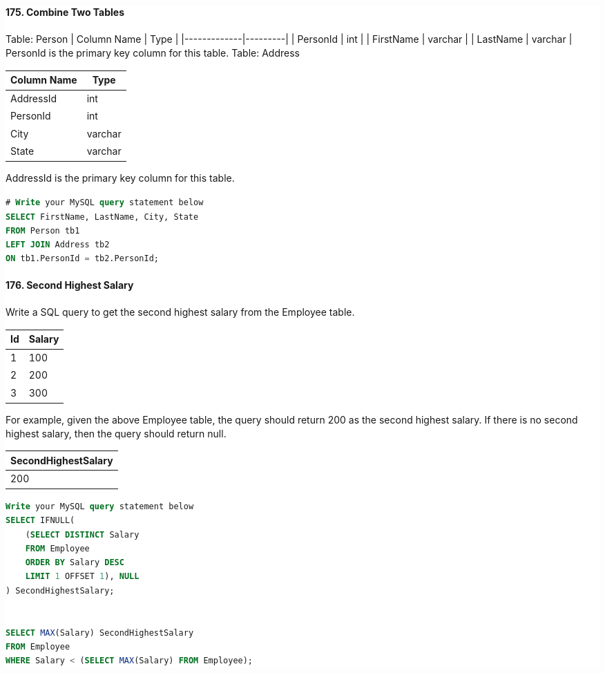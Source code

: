 #### 175. Combine Two Tables
Table: Person
| Column Name | Type    |
|-------------|---------|
| PersonId    | int     |
| FirstName   | varchar |
| LastName    | varchar |
PersonId is the primary key column for this table.
Table: Address

| Column Name | Type    |
|-------------|---------|
| AddressId   | int     |
| PersonId    | int     |
| City        | varchar |
| State       | varchar |
AddressId is the primary key column for this table.

```sql
# Write your MySQL query statement below
SELECT FirstName, LastName, City, State
FROM Person tb1
LEFT JOIN Address tb2
ON tb1.PersonId = tb2.PersonId;
```


#### 176. Second Highest Salary
Write a SQL query to get the second highest salary from the Employee table.

| Id | Salary |
|----|--------|
| 1  | 100    |
| 2  | 200    |
| 3  | 300    |
For example, given the above Employee table, the query should return 200 as the second highest salary. If there is no second highest salary, then the query should return null.

| SecondHighestSalary |
|---------------------|
| 200                 |
```sql
Write your MySQL query statement below
SELECT IFNULL(
    (SELECT DISTINCT Salary
    FROM Employee
    ORDER BY Salary DESC
    LIMIT 1 OFFSET 1), NULL
) SecondHighestSalary;


SELECT MAX(Salary) SecondHighestSalary
FROM Employee
WHERE Salary < (SELECT MAX(Salary) FROM Employee);
```
